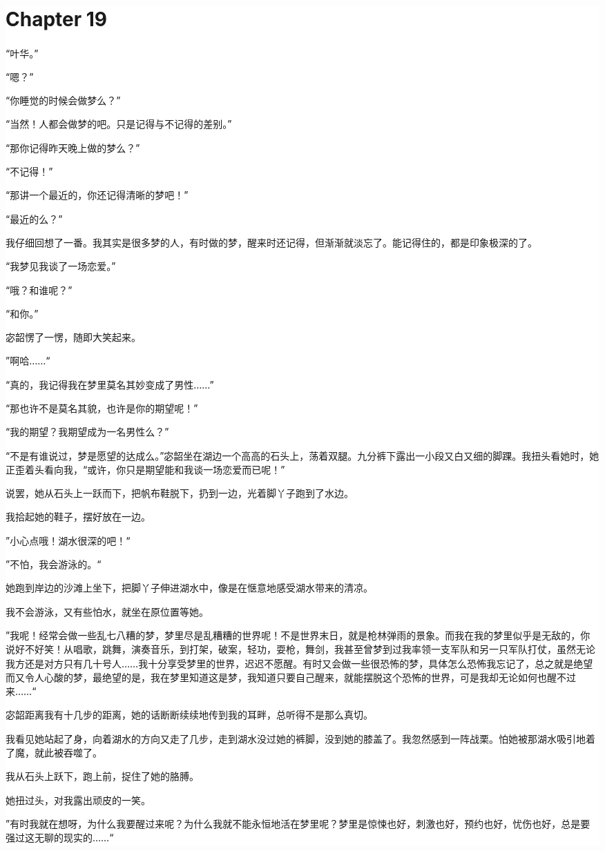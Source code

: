# Chapter 19

“叶华。”

“嗯？”

“你睡觉的时候会做梦么？”

“当然！人都会做梦的吧。只是记得与不记得的差别。”

“那你记得昨天晚上做的梦么？”

“不记得！”

“那讲一个最近的，你还记得清晰的梦吧！”

“最近的么？”

我仔细回想了一番。我其实是很多梦的人，有时做的梦，醒来时还记得，但渐渐就淡忘了。能记得住的，都是印象极深的了。

“我梦见我谈了一场恋爱。”

“哦？和谁呢？”

“和你。”

宓韶愣了一愣，随即大笑起来。

”啊哈……“

“真的，我记得我在梦里莫名其妙变成了男性……”

“那也许不是莫名其貌，也许是你的期望呢！”

“我的期望？我期望成为一名男性么？”

“不是有谁说过，梦是愿望的达成么。”宓韶坐在湖边一个高高的石头上，荡着双腿。九分裤下露出一小段又白又细的脚踝。我扭头看她时，她正歪着头看向我，“或许，你只是期望能和我谈一场恋爱而已呢！”

说罢，她从石头上一跃而下，把帆布鞋脱下，扔到一边，光着脚丫子跑到了水边。

我拾起她的鞋子，摆好放在一边。

”小心点哦！湖水很深的吧！“

”不怕，我会游泳的。“

她跑到岸边的沙滩上坐下，把脚丫子伸进湖水中，像是在惬意地感受湖水带来的清凉。

我不会游泳，又有些怕水，就坐在原位置等她。

”我呢！经常会做一些乱七八糟的梦，梦里尽是乱糟糟的世界呢！不是世界末日，就是枪林弹雨的景象。而我在我的梦里似乎是无敌的，你说好不好笑！从唱歌，跳舞，演奏音乐，到打架，破案，轻功，耍枪，舞剑，我甚至曾梦到过我率领一支军队和另一只军队打仗，虽然无论我方还是对方只有几十号人……我十分享受梦里的世界，迟迟不愿醒。有时又会做一些很恐怖的梦，具体怎么恐怖我忘记了，总之就是绝望而又令人心酸的梦，最绝望的是，我在梦里知道这是梦，我知道只要自己醒来，就能摆脱这个恐怖的世界，可是我却无论如何也醒不过来……“

宓韶距离我有十几步的距离，她的话断断续续地传到我的耳畔，总听得不是那么真切。

我看见她站起了身，向着湖水的方向又走了几步，走到湖水没过她的裤脚，没到她的膝盖了。我忽然感到一阵战栗。怕她被那湖水吸引地着了魔，就此被吞噬了。

我从石头上跃下，跑上前，捉住了她的胳膊。

她扭过头，对我露出顽皮的一笑。

”有时我就在想呀，为什么我要醒过来呢？为什么我就不能永恒地活在梦里呢？梦里是惊悚也好，刺激也好，预约也好，忧伤也好，总是要强过这无聊的现实的……“
